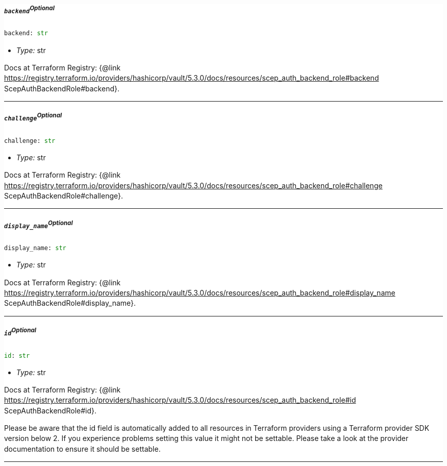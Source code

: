 
##### `backend`<sup>Optional</sup> <a name="backend" id="@cdktf/provider-vault.scepAuthBackendRole.ScepAuthBackendRoleConfig.property.backend"></a>

```python
backend: str
```

- *Type:* str

Docs at Terraform Registry: {@link https://registry.terraform.io/providers/hashicorp/vault/5.3.0/docs/resources/scep_auth_backend_role#backend ScepAuthBackendRole#backend}.

---

##### `challenge`<sup>Optional</sup> <a name="challenge" id="@cdktf/provider-vault.scepAuthBackendRole.ScepAuthBackendRoleConfig.property.challenge"></a>

```python
challenge: str
```

- *Type:* str

Docs at Terraform Registry: {@link https://registry.terraform.io/providers/hashicorp/vault/5.3.0/docs/resources/scep_auth_backend_role#challenge ScepAuthBackendRole#challenge}.

---

##### `display_name`<sup>Optional</sup> <a name="display_name" id="@cdktf/provider-vault.scepAuthBackendRole.ScepAuthBackendRoleConfig.property.displayName"></a>

```python
display_name: str
```

- *Type:* str

Docs at Terraform Registry: {@link https://registry.terraform.io/providers/hashicorp/vault/5.3.0/docs/resources/scep_auth_backend_role#display_name ScepAuthBackendRole#display_name}.

---

##### `id`<sup>Optional</sup> <a name="id" id="@cdktf/provider-vault.scepAuthBackendRole.ScepAuthBackendRoleConfig.property.id"></a>

```python
id: str
```

- *Type:* str

Docs at Terraform Registry: {@link https://registry.terraform.io/providers/hashicorp/vault/5.3.0/docs/resources/scep_auth_backend_role#id ScepAuthBackendRole#id}.

Please be aware that the id field is automatically added to all resources in Terraform providers using a Terraform provider SDK version below 2.
If you experience problems setting this value it might not be settable. Please take a look at the provider documentation to ensure it should be settable.

---